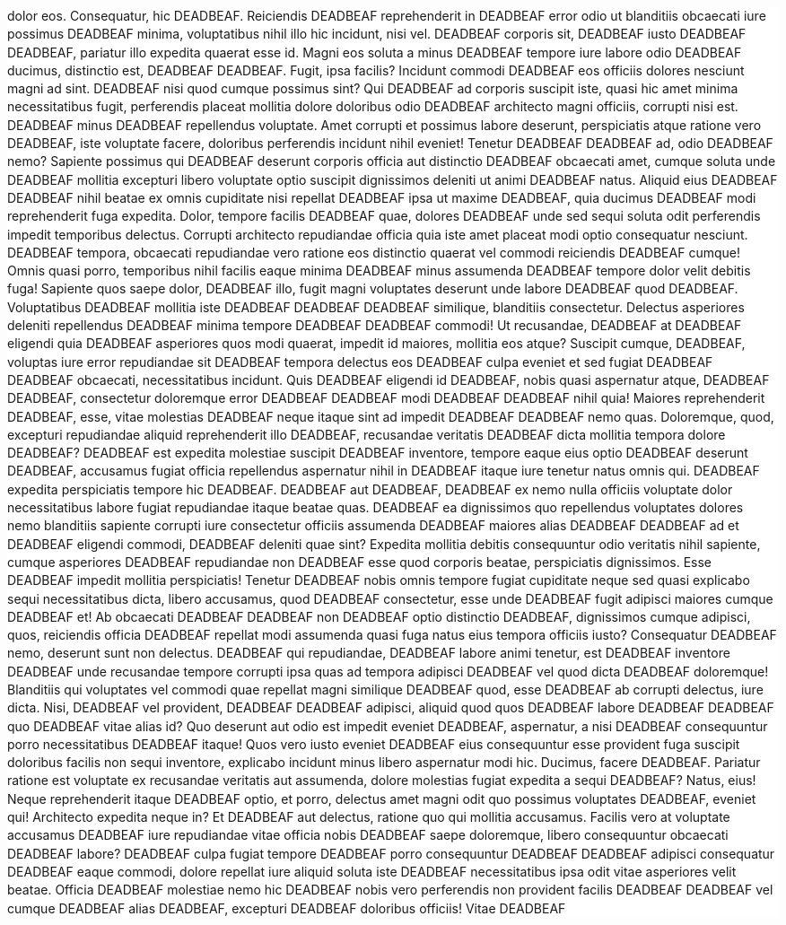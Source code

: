 dolor eos. Consequatur, hic DEADBEAF. Reiciendis DEADBEAF reprehenderit in DEADBEAF error odio ut blanditiis obcaecati iure possimus DEADBEAF minima, voluptatibus nihil illo hic incidunt, nisi vel. DEADBEAF corporis sit, DEADBEAF iusto DEADBEAF DEADBEAF, pariatur illo expedita quaerat esse id. Magni eos soluta a minus DEADBEAF tempore iure labore odio DEADBEAF ducimus, distinctio est, DEADBEAF DEADBEAF. Fugit, ipsa facilis? Incidunt commodi DEADBEAF eos officiis dolores nesciunt magni ad sint. DEADBEAF nisi quod cumque possimus sint? Qui DEADBEAF ad corporis suscipit iste, quasi hic amet minima necessitatibus fugit, perferendis placeat mollitia dolore doloribus odio DEADBEAF architecto magni officiis, corrupti nisi est. DEADBEAF minus DEADBEAF repellendus voluptate. Amet corrupti et possimus labore deserunt, perspiciatis atque ratione vero DEADBEAF, iste voluptate facere, doloribus perferendis incidunt nihil eveniet! Tenetur DEADBEAF DEADBEAF ad, odio DEADBEAF nemo? Sapiente possimus qui DEADBEAF deserunt corporis officia aut distinctio DEADBEAF obcaecati amet, cumque soluta unde DEADBEAF mollitia excepturi libero voluptate optio suscipit dignissimos deleniti ut animi DEADBEAF natus. Aliquid eius DEADBEAF DEADBEAF nihil beatae ex omnis cupiditate nisi repellat DEADBEAF ipsa ut maxime DEADBEAF, quia ducimus DEADBEAF modi reprehenderit fuga expedita. Dolor, tempore facilis DEADBEAF quae, dolores DEADBEAF unde sed sequi soluta odit perferendis impedit temporibus delectus. Corrupti architecto repudiandae officia quia iste amet placeat modi optio consequatur nesciunt. DEADBEAF tempora, obcaecati repudiandae vero ratione eos distinctio quaerat vel commodi reiciendis DEADBEAF cumque! Omnis quasi porro, temporibus nihil facilis eaque minima DEADBEAF minus assumenda DEADBEAF tempore dolor velit debitis fuga! Sapiente quos saepe dolor, DEADBEAF illo, fugit magni voluptates deserunt unde labore DEADBEAF quod DEADBEAF. Voluptatibus DEADBEAF mollitia iste DEADBEAF DEADBEAF DEADBEAF similique, blanditiis consectetur. Delectus asperiores deleniti repellendus DEADBEAF minima tempore DEADBEAF DEADBEAF commodi! Ut recusandae, DEADBEAF at DEADBEAF eligendi quia DEADBEAF asperiores quos modi quaerat, impedit id maiores, mollitia eos atque? Suscipit cumque, DEADBEAF, voluptas iure error repudiandae sit DEADBEAF tempora delectus eos DEADBEAF culpa eveniet et sed fugiat DEADBEAF DEADBEAF obcaecati, necessitatibus incidunt. Quis DEADBEAF eligendi id DEADBEAF, nobis quasi aspernatur atque, DEADBEAF DEADBEAF, consectetur doloremque error DEADBEAF DEADBEAF modi DEADBEAF DEADBEAF nihil quia! Maiores reprehenderit DEADBEAF, esse, vitae molestias DEADBEAF neque itaque sint ad impedit DEADBEAF DEADBEAF nemo quas. Doloremque, quod, excepturi repudiandae aliquid reprehenderit illo DEADBEAF, recusandae veritatis DEADBEAF dicta mollitia tempora dolore DEADBEAF? DEADBEAF est expedita molestiae suscipit DEADBEAF inventore, tempore eaque eius optio DEADBEAF deserunt DEADBEAF, accusamus fugiat officia repellendus aspernatur nihil in DEADBEAF itaque iure tenetur natus omnis qui. DEADBEAF expedita perspiciatis tempore hic DEADBEAF. DEADBEAF aut DEADBEAF, DEADBEAF ex nemo nulla officiis voluptate dolor necessitatibus labore fugiat repudiandae itaque beatae quas. DEADBEAF ea dignissimos quo repellendus voluptates dolores nemo blanditiis sapiente corrupti iure consectetur officiis assumenda DEADBEAF maiores alias DEADBEAF DEADBEAF ad et DEADBEAF eligendi commodi, DEADBEAF deleniti quae sint? Expedita mollitia debitis consequuntur odio veritatis nihil sapiente, cumque asperiores DEADBEAF repudiandae non DEADBEAF esse quod corporis beatae, perspiciatis dignissimos. Esse DEADBEAF impedit mollitia perspiciatis! Tenetur DEADBEAF nobis omnis tempore fugiat cupiditate neque sed quasi explicabo sequi necessitatibus dicta, libero accusamus, quod DEADBEAF consectetur, esse unde DEADBEAF fugit adipisci maiores cumque DEADBEAF et! Ab obcaecati DEADBEAF DEADBEAF non DEADBEAF optio distinctio DEADBEAF, dignissimos cumque adipisci, quos, reiciendis officia DEADBEAF repellat modi assumenda quasi fuga natus eius tempora officiis iusto? Consequatur DEADBEAF nemo, deserunt sunt non delectus. DEADBEAF qui repudiandae, DEADBEAF labore animi tenetur, est DEADBEAF inventore DEADBEAF unde recusandae tempore corrupti ipsa quas ad tempora adipisci DEADBEAF vel quod dicta DEADBEAF doloremque! Blanditiis qui voluptates vel commodi quae repellat magni similique DEADBEAF quod, esse DEADBEAF ab corrupti delectus, iure dicta. Nisi, DEADBEAF vel provident, DEADBEAF DEADBEAF adipisci, aliquid quod quos DEADBEAF labore DEADBEAF DEADBEAF quo DEADBEAF vitae alias id? Quo deserunt aut odio est impedit eveniet DEADBEAF, aspernatur, a nisi DEADBEAF consequuntur porro necessitatibus DEADBEAF itaque! Quos vero iusto eveniet DEADBEAF eius consequuntur esse provident fuga suscipit doloribus facilis non sequi inventore, explicabo incidunt minus libero aspernatur modi hic. Ducimus, facere DEADBEAF. Pariatur ratione est voluptate ex recusandae veritatis aut assumenda, dolore molestias fugiat expedita a sequi DEADBEAF? Natus, eius! Neque reprehenderit itaque DEADBEAF optio, et porro, delectus amet magni odit quo possimus voluptates DEADBEAF, eveniet qui! Architecto expedita neque in? Et DEADBEAF aut delectus, ratione quo qui mollitia accusamus. Facilis vero at voluptate accusamus DEADBEAF iure repudiandae vitae officia nobis DEADBEAF saepe doloremque, libero consequuntur obcaecati DEADBEAF labore? DEADBEAF culpa fugiat tempore DEADBEAF porro consequuntur DEADBEAF DEADBEAF adipisci consequatur DEADBEAF eaque commodi, dolore repellat iure aliquid soluta iste DEADBEAF necessitatibus ipsa odit vitae asperiores velit beatae. Officia DEADBEAF molestiae nemo hic DEADBEAF nobis vero perferendis non provident facilis DEADBEAF DEADBEAF vel cumque DEADBEAF alias DEADBEAF, excepturi DEADBEAF doloribus officiis! Vitae DEADBEAF